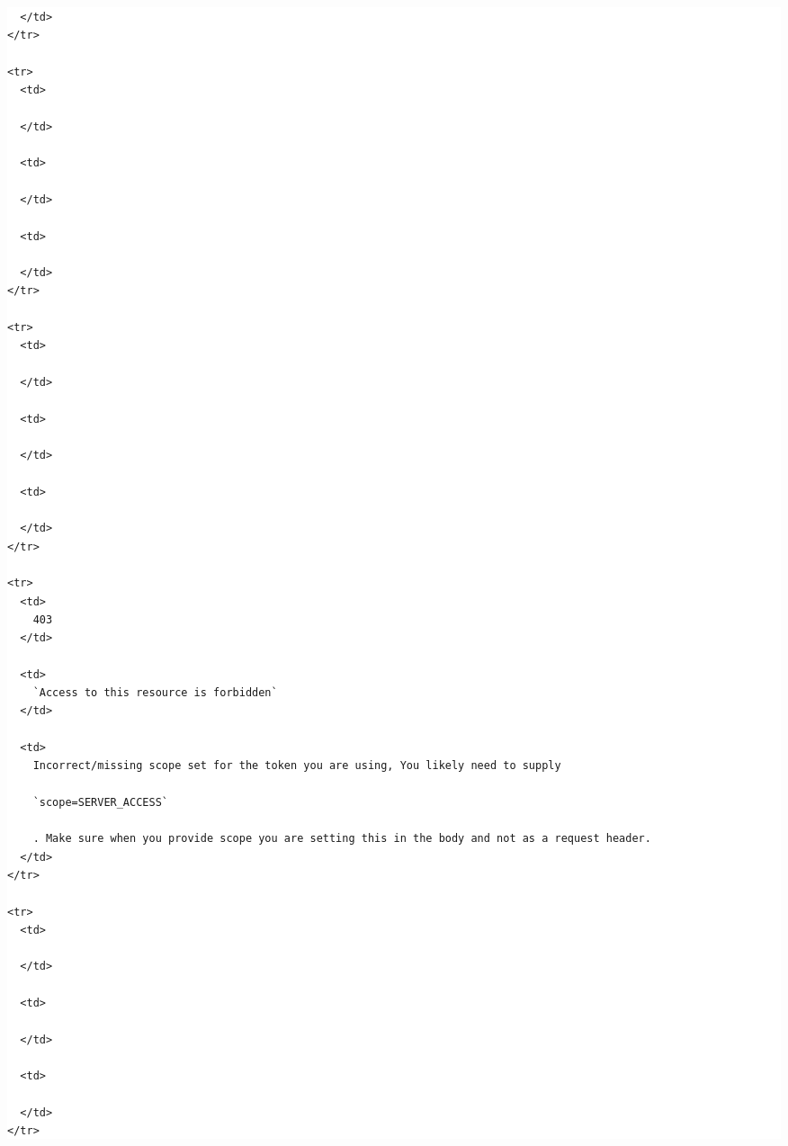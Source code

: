       </td>
    </tr>

    <tr>
      <td>

      </td>

      <td>

      </td>

      <td>

      </td>
    </tr>

    <tr>
      <td>

      </td>

      <td>

      </td>

      <td>

      </td>
    </tr>

    <tr>
      <td>
        403
      </td>

      <td>
        `Access to this resource is forbidden`
      </td>

      <td>
        Incorrect/missing scope set for the token you are using, You likely need to supply 

        `scope=SERVER_ACCESS`

        . Make sure when you provide scope you are setting this in the body and not as a request header.
      </td>
    </tr>

    <tr>
      <td>

      </td>

      <td>

      </td>

      <td>

      </td>
    </tr>
